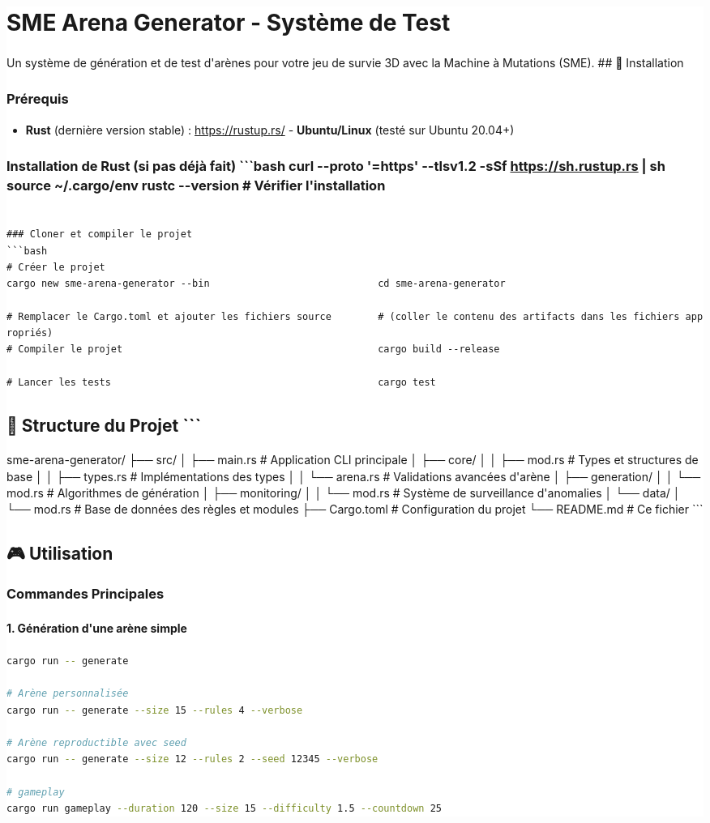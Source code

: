 # SME Arena Generator - Système de Test

Un système de génération et de test d'arènes pour votre jeu de survie 3D avec la Machine à Mutations (SME).
                                                                ## 🚀 Installation

### Prérequis
- **Rust** (dernière version stable) : https://rustup.rs/       - **Ubuntu/Linux** (testé sur Ubuntu 20.04+)

### Installation de Rust (si pas déjà fait)                     ```bash                                                         curl --proto '=https' --tlsv1.2 -sSf https://sh.rustup.rs | sh  source ~/.cargo/env                                             rustc --version  # Vérifier l'installation
```

### Cloner et compiler le projet
```bash
# Créer le projet
cargo new sme-arena-generator --bin                             cd sme-arena-generator

# Remplacer le Cargo.toml et ajouter les fichiers source        # (coller le contenu des artifacts dans les fichiers appropriés)
# Compiler le projet                                            cargo build --release

# Lancer les tests                                              cargo test
```                                                             
## 📁 Structure du Projet                                                                                                       ```
sme-arena-generator/                                            ├── src/
│   ├── main.rs              # Application CLI principale       │   ├── core/
│   │   ├── mod.rs           # Types et structures de base      │   │   ├── types.rs         # Implémentations des types
│   │   └── arena.rs         # Validations avancées d'arène
│   ├── generation/                                             │   │   └── mod.rs           # Algorithmes de génération
│   ├── monitoring/                                             │   │   └── mod.rs           # Système de surveillance d'anomalies
│   └── data/
│       └── mod.rs           # Base de données des règles et modules                                                            ├── Cargo.toml               # Configuration du projet
└── README.md                # Ce fichier                       ```

## 🎮 Utilisation                                               
### Commandes Principales                                       
#### 1. Génération d'une arène simple
```bash                                                         # Arène basique 10x10 avec 3 règles
cargo run -- generate

# Arène personnalisée
cargo run -- generate --size 15 --rules 4 --verbose

# Arène reproductible avec seed
cargo run -- generate --size 12 --rules 2 --seed 12345 --verbose

# gameplay
cargo run gameplay --duration 120 --size 15 --difficulty 1.5 --countdown 25
```